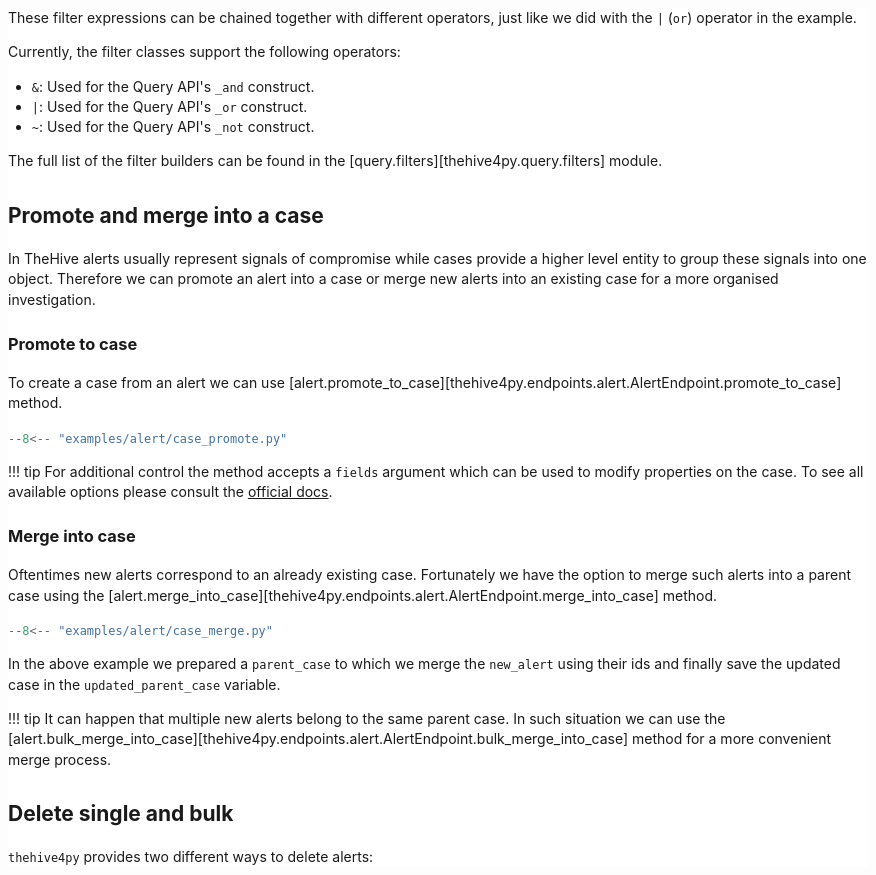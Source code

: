 These filter expressions can be chained together with different operators, just like we did with the `|` (`or`) operator in the example.

Currently, the filter classes support the following operators:

- `&`: Used for the Query API's `_and` construct.
- `|`: Used for the Query API's `_or` construct.
- `~`: Used for the Query API's `_not` construct.

The full list of the filter builders can be found in the [query.filters][thehive4py.query.filters] module.

## Promote and merge into a case

In TheHive alerts usually represent signals of compromise while cases provide a higher level entity to group these signals into one object.
Therefore we can promote an alert into a case or merge new alerts into an existing case for a more organised investigation.

### Promote to case

To create a case from an alert we can use [alert.promote_to_case][thehive4py.endpoints.alert.AlertEndpoint.promote_to_case] method.

```python
--8<-- "examples/alert/case_promote.py"
```

!!! tip
    For additional control the method accepts a `fields` argument which can be used to modify properties on the case.
    To see all available options please consult the [official docs](https://docs.strangebee.com/thehive/api-docs/#tag/Alert/operation/Create%20Case%20from%20Alert).

### Merge into case

Oftentimes new alerts correspond to an already existing case. Fortunately we have the option to merge such alerts into a parent case using the [alert.merge_into_case][thehive4py.endpoints.alert.AlertEndpoint.merge_into_case] method.

```python
--8<-- "examples/alert/case_merge.py"
```

In the above example we prepared a `parent_case` to which we merge the `new_alert` using their ids and finally save the updated case in the `updated_parent_case` variable.

!!! tip
    It can happen that multiple new alerts belong to the same parent case. In such situation we can use the [alert.bulk_merge_into_case][thehive4py.endpoints.alert.AlertEndpoint.bulk_merge_into_case] method for a more convenient merge process.


## Delete single and bulk

`thehive4py` provides two different ways to delete alerts:
